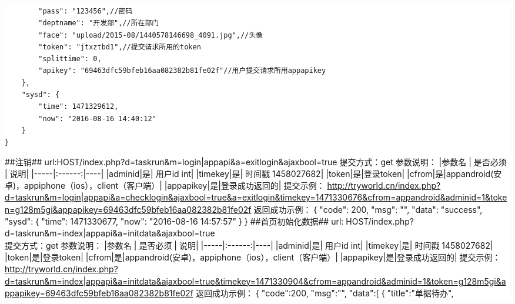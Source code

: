 	        "pass": "123456",//密码
	        "deptname": "开发部",//所在部门
	        "face": "upload/2015-08/1440578146698_4091.jpg",//头像
	        "token": "jtxztbd1",//提交请求所用的token
	        "splittime": 0,
	        "apikey": "69463dfc59bfeb16aa082382b81fe02f"//用户提交请求所用appapikey
	    },
	    "sysd": {
	        "time": 1471329612,
	        "now": "2016-08-16 14:40:12"
	    }
	}
##注销##
	url:HOST/index.php?d=taskrun&m=login|appapi&a=exitlogin&ajaxbool=true
	提交方式：get
	参数说明：
|参数名 | 是否必须 | 说明|
	|-----|:------:|----|
	|adminid|是| 用户id int|
	|timekey|是| 时间戳 1458027682|
	|token|是|登录token|
	|cfrom|是|appandroid(安卓)，appiphone（ios），client（客户端）|
	|appapikey|是|登录成功返回的|
	提交示例：
	http://tryworld.cn/index.php?d=taskrun&m=login|appapi&a=checklogin&ajaxbool=true&a=exitlogin&timekey=1471330676&cfrom=appandroid&adminid=1&token=g128m5gi&appapikey=69463dfc59bfeb16aa082382b81fe02f
	返回成功示例：
	{
	    "code": 200,
	    "msg": "",
	    "data": "success",
	    "sysd": {
	        "time": 1471330677,
	        "now": "2016-08-16 14:57:57"
	    }
	}
##首页初始化数据##
	url: HOST/index.php?d=taskrun&m=index|appapi&a=initdata&ajaxbool=true	
	提交方式：get
	参数说明：
|参数名 | 是否必须 | 说明|
	|-----|:------:|----|
	|adminid|是| 用户id int|
	|timekey|是| 时间戳 1458027682|
	|token|是|登录token|
	|cfrom|是|appandroid(安卓)，appiphone（ios），client（客户端）|
	|appapikey|是|登录成功返回的|
	提交示例：
	http://tryworld.cn/index.php?d=taskrun&m=index|appapi&a=initdata&ajaxbool=true&timekey=1471330904&cfrom=appandroid&adminid=1&token=g128m5gi&appapikey=69463dfc59bfeb16aa082382b81fe02f
	返回成功示例：
	{
	    "code":200,
	    "msg":"",
	    "data":[
	        {
	            "title":"单据待办",